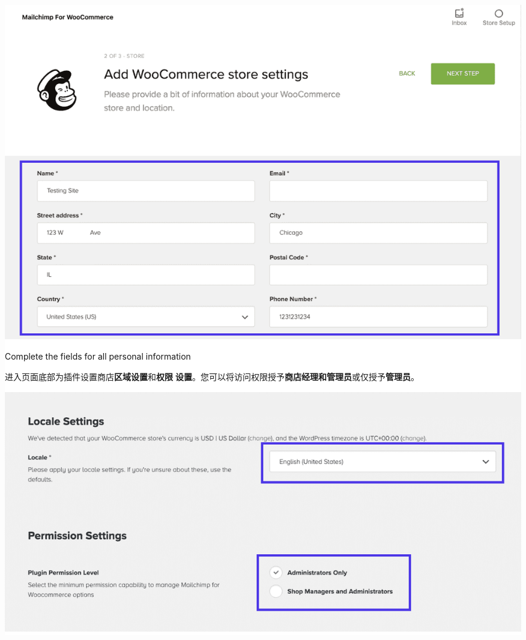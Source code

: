 ![Complete the fields for all personal information](img/14caddb3be93c5f7c8ee73fa39f96d13.png)

Complete the fields for all personal information



进入页面底部为插件设置商店**区域设置**和**权限** **设置**。您可以将访问权限授予**商店经理和管理员**或仅授予**管理员**。

![Modify the Locale and Permission Settings](img/674cfdf7ff0fb75ef6ad899625881d03.png)
